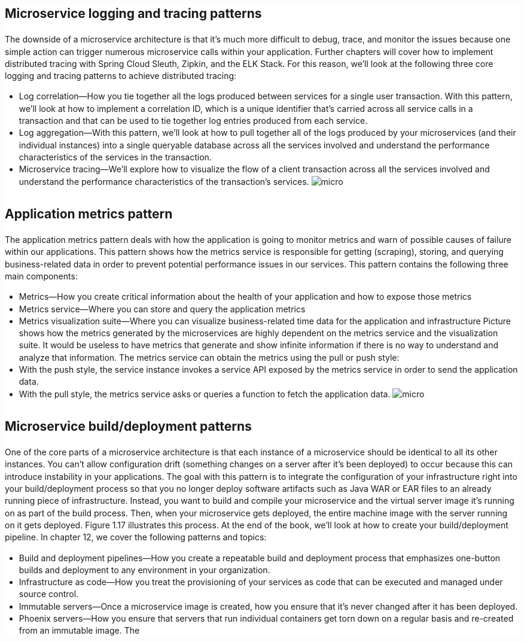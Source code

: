 ## Microservice logging and tracing patterns
The downside of a microservice architecture is that it’s much more difficult to debug, trace, and monitor the issues because one simple action can trigger numerous microservice calls within your application. Further chapters will cover how to implement
distributed tracing with Spring Cloud Sleuth, Zipkin, and the ELK Stack. For this reason, we’ll look at the following three core logging and tracing patterns to achieve distributed tracing:
* Log correlation—How you tie together all the logs produced between services for a
single user transaction. With this pattern, we’ll look at how to implement a correlation ID, which is a unique identifier that’s carried across all service calls in a transaction and that can be used to tie together log entries produced from each service.
* Log aggregation—With this pattern, we’ll look at how to pull together all of the
logs produced by your microservices (and their individual instances) into a single queryable database across all the services involved and understand the performance characteristics of the services in the transaction.
* Microservice tracing—We’ll explore how to visualize the flow of a client transaction across all the services involved and understand the performance characteristics of the transaction’s services.
![micro](https://raw.githubusercontent.com/JavaLvivDev/prog-resources/master/resources/micro/micro7.png)

## Application metrics pattern
The application metrics pattern deals with how the application is going to monitor metrics and warn of possible causes of failure within our applications. This pattern
shows how the metrics service is responsible for getting (scraping), storing, and querying business-related data in order to prevent potential performance issues in our services. This pattern contains the following three main components:
* Metrics—How you create critical information about the health of your application and how to expose those metrics
* Metrics service—Where you can store and query the application metrics
* Metrics visualization suite—Where you can visualize business-related time data for the application and infrastructure
Picture shows how the metrics generated by the microservices are highly dependent on the metrics service and the visualization suite. It would be useless to have metrics that
generate and show infinite information if there is no way to understand and analyze that information. The metrics service can obtain the metrics using the pull or push style:
* With the push style, the service instance invokes a service API exposed by the
metrics service in order to send the application data.
* With the pull style, the metrics service asks or queries a function to fetch the
application data.
![micro](https://raw.githubusercontent.com/JavaLvivDev/prog-resources/master/resources/micro/micro8.png)

## Microservice build/deployment patterns
One of the core parts of a microservice architecture is that each instance of a microservice should be identical to all its other instances. You can’t allow configuration drift
(something changes on a server after it’s been deployed) to occur because this can
introduce instability in your applications.
 The goal with this pattern is to integrate the configuration of your infrastructure
right into your build/deployment process so that you no longer deploy software artifacts such as Java WAR or EAR files to an already running piece of infrastructure.
Instead, you want to build and compile your microservice and the virtual server image
it’s running on as part of the build process. Then, when your microservice gets
deployed, the entire machine image with the server running on it gets deployed. Figure
1.17 illustrates this process. At the end of the book, we’ll look at how to create your
build/deployment pipeline. In chapter 12, we cover the following patterns and topics:
* Build and deployment pipelines—How you create a repeatable build and deployment process that emphasizes one-button builds and deployment to any environment in your organization.
* Infrastructure as code—How you treat the provisioning of your services as code
that can be executed and managed under source control.
* Immutable servers—Once a microservice image is created, how you ensure that
it’s never changed after it has been deployed.
* Phoenix servers—How you ensure that servers that run individual containers get
torn down on a regular basis and re-created from an immutable image. The